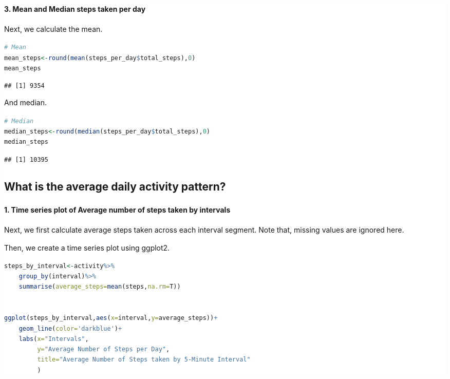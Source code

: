 #### 3. Mean and Median steps taken per day

Next, we calculate the mean.


```r
# Mean
mean_steps<-round(mean(steps_per_day$total_steps),0)
mean_steps
```

```
## [1] 9354
```

And median.


```r
# Median
median_steps<-round(median(steps_per_day$total_steps),0)
median_steps
```

```
## [1] 10395
```



## What is the average daily activity pattern?


#### 1. Time series plot of Average number of steps taken by intervals

Next, we first calculate average steps taken across each interval segment. Note that, missing values are ignored here.

Then, we create a time series plot using ggplot2.


```r
steps_by_interval<-activity%>%
    group_by(interval)%>%
    summarise(average_steps=mean(steps,na.rm=T))


ggplot(steps_by_interval,aes(x=interval,y=average_steps))+
    geom_line(color='darkblue')+
    labs(x="Intervals",
         y="Average Number of Steps per Day",
         title="Average Number of Steps taken by 5-Minute Interval"
         )
```
